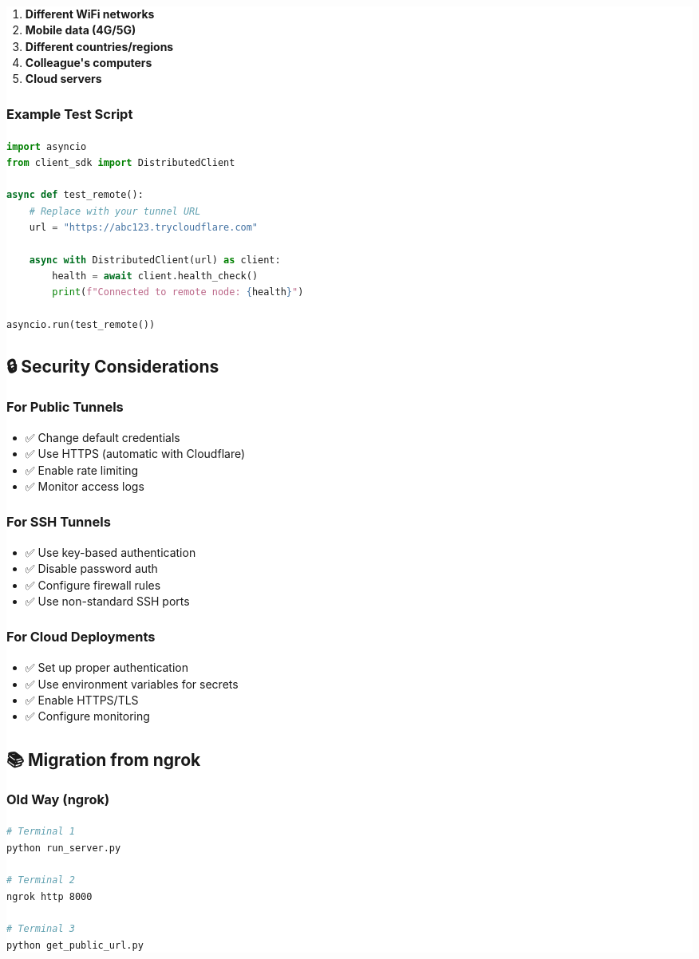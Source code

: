 1. **Different WiFi networks**
2. **Mobile data (4G/5G)**
3. **Different countries/regions**
4. **Colleague's computers**
5. **Cloud servers**

### Example Test Script

```python
import asyncio
from client_sdk import DistributedClient

async def test_remote():
    # Replace with your tunnel URL
    url = "https://abc123.trycloudflare.com"
    
    async with DistributedClient(url) as client:
        health = await client.health_check()
        print(f"Connected to remote node: {health}")

asyncio.run(test_remote())
```

## 🔒 Security Considerations

### For Public Tunnels
- ✅ Change default credentials
- ✅ Use HTTPS (automatic with Cloudflare)
- ✅ Enable rate limiting
- ✅ Monitor access logs

### For SSH Tunnels
- ✅ Use key-based authentication
- ✅ Disable password auth
- ✅ Configure firewall rules
- ✅ Use non-standard SSH ports

### For Cloud Deployments
- ✅ Set up proper authentication
- ✅ Use environment variables for secrets
- ✅ Enable HTTPS/TLS
- ✅ Configure monitoring

## 📚 Migration from ngrok

### Old Way (ngrok)
```bash
# Terminal 1
python run_server.py

# Terminal 2
ngrok http 8000

# Terminal 3
python get_public_url.py
```
